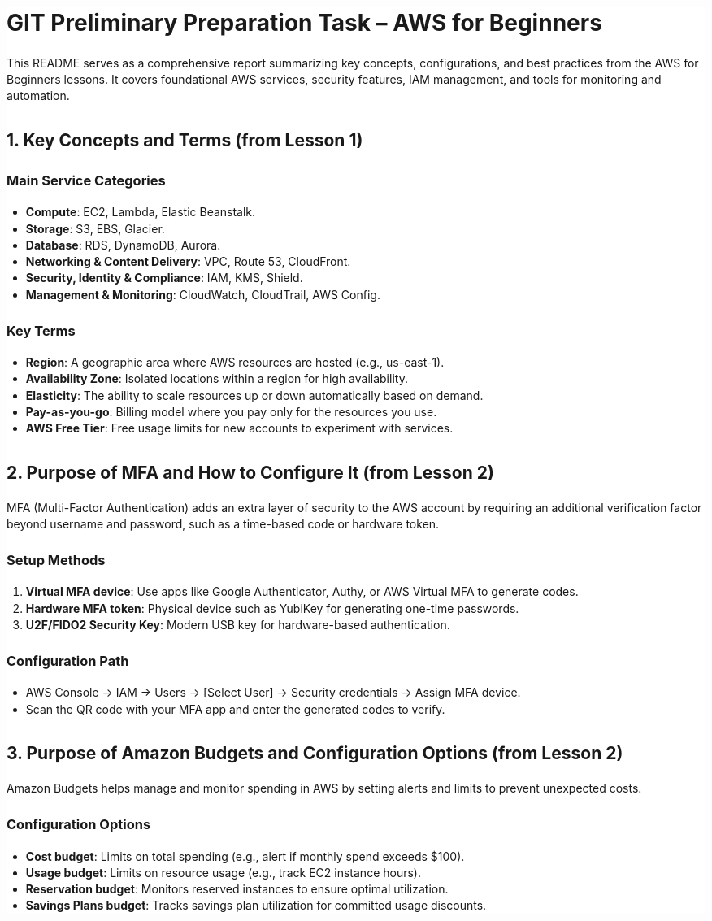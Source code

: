 # GIT Preliminary Preparation Task – AWS for Beginners

This README serves as a comprehensive report summarizing key concepts, configurations, and best practices from the AWS for Beginners lessons. It covers foundational AWS services, security features, IAM management, and tools for monitoring and automation.

## 1. Key Concepts and Terms (from Lesson 1)

### Main Service Categories
- **Compute**: EC2, Lambda, Elastic Beanstalk.
- **Storage**: S3, EBS, Glacier.
- **Database**: RDS, DynamoDB, Aurora.
- **Networking & Content Delivery**: VPC, Route 53, CloudFront.
- **Security, Identity & Compliance**: IAM, KMS, Shield.
- **Management & Monitoring**: CloudWatch, CloudTrail, AWS Config.

### Key Terms
- **Region**: A geographic area where AWS resources are hosted (e.g., us-east-1).
- **Availability Zone**: Isolated locations within a region for high availability.
- **Elasticity**: The ability to scale resources up or down automatically based on demand.
- **Pay-as-you-go**: Billing model where you pay only for the resources you use.
- **AWS Free Tier**: Free usage limits for new accounts to experiment with services.

## 2. Purpose of MFA and How to Configure It (from Lesson 2)

MFA (Multi-Factor Authentication) adds an extra layer of security to the AWS account by requiring an additional verification factor beyond username and password, such as a time-based code or hardware token.

### Setup Methods
1. **Virtual MFA device**: Use apps like Google Authenticator, Authy, or AWS Virtual MFA to generate codes.
2. **Hardware MFA token**: Physical device such as YubiKey for generating one-time passwords.
3. **U2F/FIDO2 Security Key**: Modern USB key for hardware-based authentication.

### Configuration Path
- AWS Console → IAM → Users → [Select User] → Security credentials → Assign MFA device.
- Scan the QR code with your MFA app and enter the generated codes to verify.

## 3. Purpose of Amazon Budgets and Configuration Options (from Lesson 2)

Amazon Budgets helps manage and monitor spending in AWS by setting alerts and limits to prevent unexpected costs.

### Configuration Options
- **Cost budget**: Limits on total spending (e.g., alert if monthly spend exceeds $100).
- **Usage budget**: Limits on resource usage (e.g., track EC2 instance hours).
- **Reservation budget**: Monitors reserved instances to ensure optimal utilization.
- **Savings Plans budget**: Tracks savings plan utilization for committed usage discounts.
